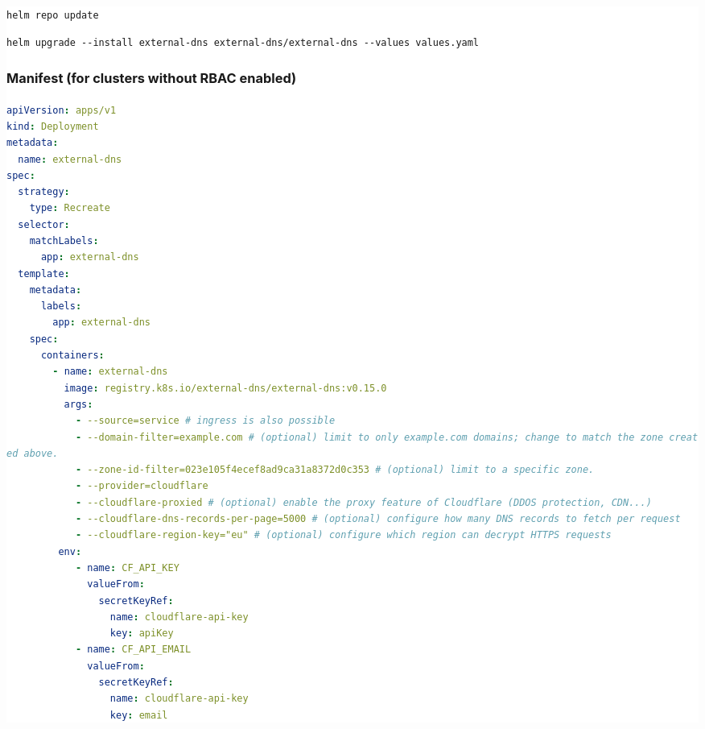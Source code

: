 ```shell
helm repo update
```

```shell
helm upgrade --install external-dns external-dns/external-dns --values values.yaml
```

### Manifest (for clusters without RBAC enabled)

```yaml
apiVersion: apps/v1
kind: Deployment
metadata:
  name: external-dns
spec:
  strategy:
    type: Recreate
  selector:
    matchLabels:
      app: external-dns
  template:
    metadata:
      labels:
        app: external-dns
    spec:
      containers:
        - name: external-dns
          image: registry.k8s.io/external-dns/external-dns:v0.15.0
          args:
            - --source=service # ingress is also possible
            - --domain-filter=example.com # (optional) limit to only example.com domains; change to match the zone created above.
            - --zone-id-filter=023e105f4ecef8ad9ca31a8372d0c353 # (optional) limit to a specific zone.
            - --provider=cloudflare
            - --cloudflare-proxied # (optional) enable the proxy feature of Cloudflare (DDOS protection, CDN...)
            - --cloudflare-dns-records-per-page=5000 # (optional) configure how many DNS records to fetch per request
            - --cloudflare-region-key="eu" # (optional) configure which region can decrypt HTTPS requests
         env:
            - name: CF_API_KEY
              valueFrom:
                secretKeyRef:
                  name: cloudflare-api-key
                  key: apiKey
            - name: CF_API_EMAIL
              valueFrom:
                secretKeyRef:
                  name: cloudflare-api-key
                  key: email
```
